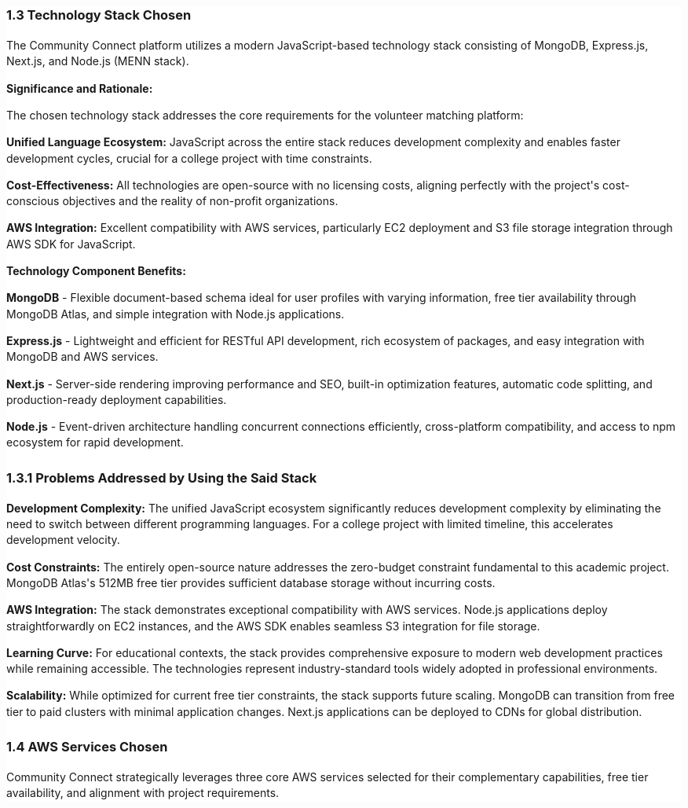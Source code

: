 ### 1.3 Technology Stack Chosen

The Community Connect platform utilizes a modern JavaScript-based technology stack consisting of MongoDB, Express.js, Next.js, and Node.js (MENN stack).

**Significance and Rationale:**

The chosen technology stack addresses the core requirements for the volunteer matching platform:

**Unified Language Ecosystem:** JavaScript across the entire stack reduces development complexity and enables faster development cycles, crucial for a college project with time constraints.

**Cost-Effectiveness:** All technologies are open-source with no licensing costs, aligning perfectly with the project's cost-conscious objectives and the reality of non-profit organizations.

**AWS Integration:** Excellent compatibility with AWS services, particularly EC2 deployment and S3 file storage integration through AWS SDK for JavaScript.

**Technology Component Benefits:**

**MongoDB** - Flexible document-based schema ideal for user profiles with varying information, free tier availability through MongoDB Atlas, and simple integration with Node.js applications.

**Express.js** - Lightweight and efficient for RESTful API development, rich ecosystem of packages, and easy integration with MongoDB and AWS services.

**Next.js** - Server-side rendering improving performance and SEO, built-in optimization features, automatic code splitting, and production-ready deployment capabilities.

**Node.js** - Event-driven architecture handling concurrent connections efficiently, cross-platform compatibility, and access to npm ecosystem for rapid development.

### 1.3.1 Problems Addressed by Using the Said Stack

**Development Complexity:** The unified JavaScript ecosystem significantly reduces development complexity by eliminating the need to switch between different programming languages. For a college project with limited timeline, this accelerates development velocity.

**Cost Constraints:** The entirely open-source nature addresses the zero-budget constraint fundamental to this academic project. MongoDB Atlas's 512MB free tier provides sufficient database storage without incurring costs.

**AWS Integration:** The stack demonstrates exceptional compatibility with AWS services. Node.js applications deploy straightforwardly on EC2 instances, and the AWS SDK enables seamless S3 integration for file storage.

**Learning Curve:** For educational contexts, the stack provides comprehensive exposure to modern web development practices while remaining accessible. The technologies represent industry-standard tools widely adopted in professional environments.

**Scalability:** While optimized for current free tier constraints, the stack supports future scaling. MongoDB can transition from free tier to paid clusters with minimal application changes. Next.js applications can be deployed to CDNs for global distribution.

### 1.4 AWS Services Chosen

Community Connect strategically leverages three core AWS services selected for their complementary capabilities, free tier availability, and alignment with project requirements.
